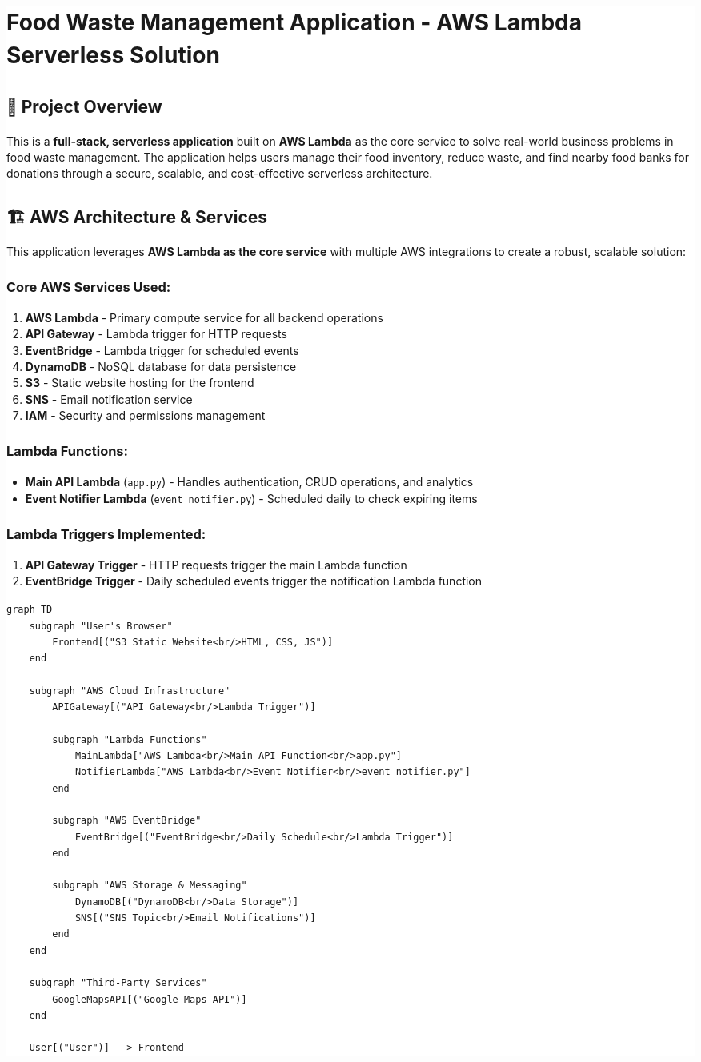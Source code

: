 # Food Waste Management Application - AWS Lambda Serverless Solution

## 🚀 Project Overview

This is a **full-stack, serverless application** built on **AWS Lambda** as the core service to solve real-world business problems in food waste management. The application helps users manage their food inventory, reduce waste, and find nearby food banks for donations through a secure, scalable, and cost-effective serverless architecture.

## 🏗️ AWS Architecture & Services

This application leverages **AWS Lambda as the core service** with multiple AWS integrations to create a robust, scalable solution:

### **Core AWS Services Used:**

1. **AWS Lambda** - Primary compute service for all backend operations
2. **API Gateway** - Lambda trigger for HTTP requests
3. **EventBridge** - Lambda trigger for scheduled events
4. **DynamoDB** - NoSQL database for data persistence
5. **S3** - Static website hosting for the frontend
6. **SNS** - Email notification service
7. **IAM** - Security and permissions management

### **Lambda Functions:**
- **Main API Lambda** (`app.py`) - Handles authentication, CRUD operations, and analytics
- **Event Notifier Lambda** (`event_notifier.py`) - Scheduled daily to check expiring items

### **Lambda Triggers Implemented:**
1. **API Gateway Trigger** - HTTP requests trigger the main Lambda function
2. **EventBridge Trigger** - Daily scheduled events trigger the notification Lambda function

```mermaid
graph TD
    subgraph "User's Browser"
        Frontend[("S3 Static Website<br/>HTML, CSS, JS")]
    end

    subgraph "AWS Cloud Infrastructure"
        APIGateway[("API Gateway<br/>Lambda Trigger")]
        
        subgraph "Lambda Functions"
            MainLambda["AWS Lambda<br/>Main API Function<br/>app.py"]
            NotifierLambda["AWS Lambda<br/>Event Notifier<br/>event_notifier.py"]
        end

        subgraph "AWS EventBridge"
            EventBridge[("EventBridge<br/>Daily Schedule<br/>Lambda Trigger")]
        end

        subgraph "AWS Storage & Messaging"
            DynamoDB[("DynamoDB<br/>Data Storage")]
            SNS[("SNS Topic<br/>Email Notifications")]
        end
    end

    subgraph "Third-Party Services"
        GoogleMapsAPI[("Google Maps API")]
    end

    User[("User")] --> Frontend
```